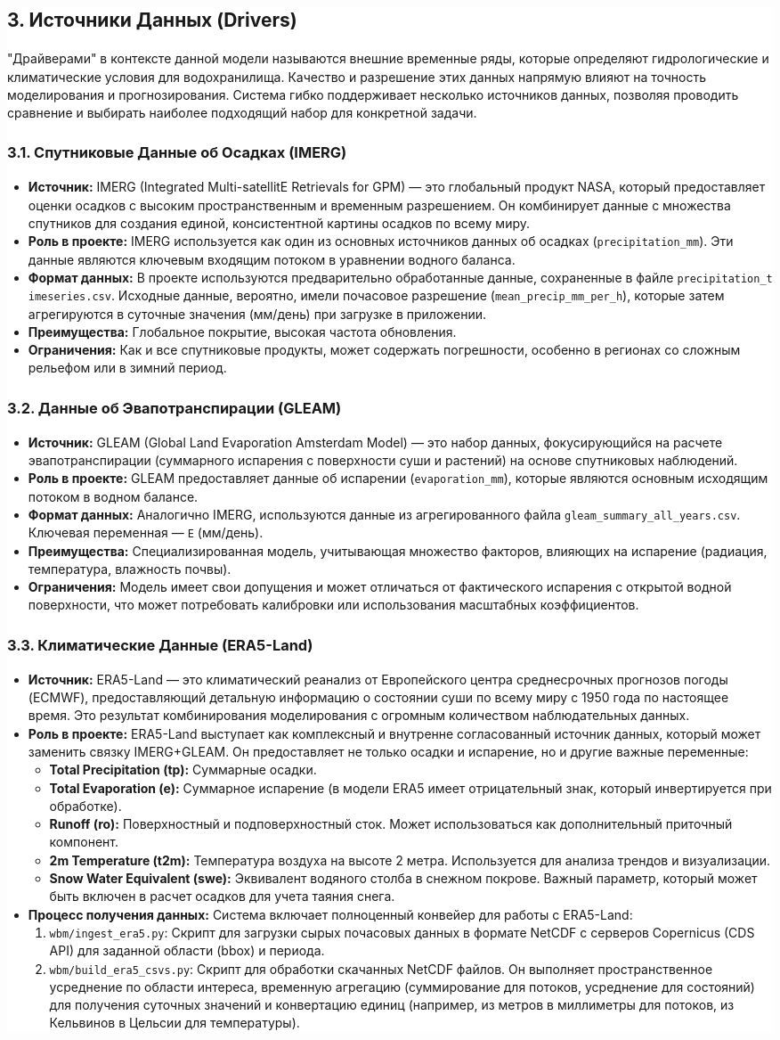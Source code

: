 
## 3. Источники Данных (Drivers)

"Драйверами" в контексте данной модели называются внешние временные ряды, которые определяют гидрологические и климатические условия для водохранилища. Качество и разрешение этих данных напрямую влияют на точность моделирования и прогнозирования. Система гибко поддерживает несколько источников данных, позволяя проводить сравнение и выбирать наиболее подходящий набор для конкретной задачи.

### 3.1. Спутниковые Данные об Осадках (IMERG)

*   **Источник:** IMERG (Integrated Multi-satellitE Retrievals for GPM) — это глобальный продукт NASA, который предоставляет оценки осадков с высоким пространственным и временным разрешением. Он комбинирует данные с множества спутников для создания единой, консистентной картины осадков по всему миру.
*   **Роль в проекте:** IMERG используется как один из основных источников данных об осадках (`precipitation_mm`). Эти данные являются ключевым входящим потоком в уравнении водного баланса.
*   **Формат данных:** В проекте используются предварительно обработанные данные, сохраненные в файле `precipitation_timeseries.csv`. Исходные данные, вероятно, имели почасовое разрешение (`mean_precip_mm_per_h`), которые затем агрегируются в суточные значения (мм/день) при загрузке в приложении.
*   **Преимущества:** Глобальное покрытие, высокая частота обновления.
*   **Ограничения:** Как и все спутниковые продукты, может содержать погрешности, особенно в регионах со сложным рельефом или в зимний период.

### 3.2. Данные об Эвапотранспирации (GLEAM)

*   **Источник:** GLEAM (Global Land Evaporation Amsterdam Model) — это набор данных, фокусирующийся на расчете эвапотранспирации (суммарного испарения с поверхности суши и растений) на основе спутниковых наблюдений.
*   **Роль в проекте:** GLEAM предоставляет данные об испарении (`evaporation_mm`), которые являются основным исходящим потоком в водном балансе.
*   **Формат данных:** Аналогично IMERG, используются данные из агрегированного файла `gleam_summary_all_years.csv`. Ключевая переменная — `E` (мм/день).
*   **Преимущества:** Специализированная модель, учитывающая множество факторов, влияющих на испарение (радиация, температура, влажность почвы).
*   **Ограничения:** Модель имеет свои допущения и может отличаться от фактического испарения с открытой водной поверхности, что может потребовать калибровки или использования масштабных коэффициентов.

### 3.3. Климатические Данные (ERA5-Land)

*   **Источник:** ERA5-Land — это климатический реанализ от Европейского центра среднесрочных прогнозов погоды (ECMWF), предоставляющий детальную информацию о состоянии суши по всему миру с 1950 года по настоящее время. Это результат комбинирования моделирования с огромным количеством наблюдательных данных.
*   **Роль в проекте:** ERA5-Land выступает как комплексный и внутренне согласованный источник данных, который может заменить связку IMERG+GLEAM. Он предоставляет не только осадки и испарение, но и другие важные переменные:
    *   **Total Precipitation (tp):** Суммарные осадки.
    *   **Total Evaporation (e):** Суммарное испарение (в модели ERA5 имеет отрицательный знак, который инвертируется при обработке).
    *   **Runoff (ro):** Поверхностный и подповерхностный сток. Может использоваться как дополнительный приточный компонент.
    *   **2m Temperature (t2m):** Температура воздуха на высоте 2 метра. Используется для анализа трендов и визуализации.
    *   **Snow Water Equivalent (swe):** Эквивалент водяного столба в снежном покрове. Важный параметр, который может быть включен в расчет осадков для учета таяния снега.
*   **Процесс получения данных:** Система включает полноценный конвейер для работы с ERA5-Land:
    1.  `wbm/ingest_era5.py`: Скрипт для загрузки сырых почасовых данных в формате NetCDF с серверов Copernicus (CDS API) для заданной области (bbox) и периода.
    2.  `wbm/build_era5_csvs.py`: Скрипт для обработки скачанных NetCDF файлов. Он выполняет пространственное усреднение по области интереса, временную агрегацию (суммирование для потоков, усреднение для состояний) для получения суточных значений и конвертацию единиц (например, из метров в миллиметры для потоков, из Кельвинов в Цельсии для температуры).